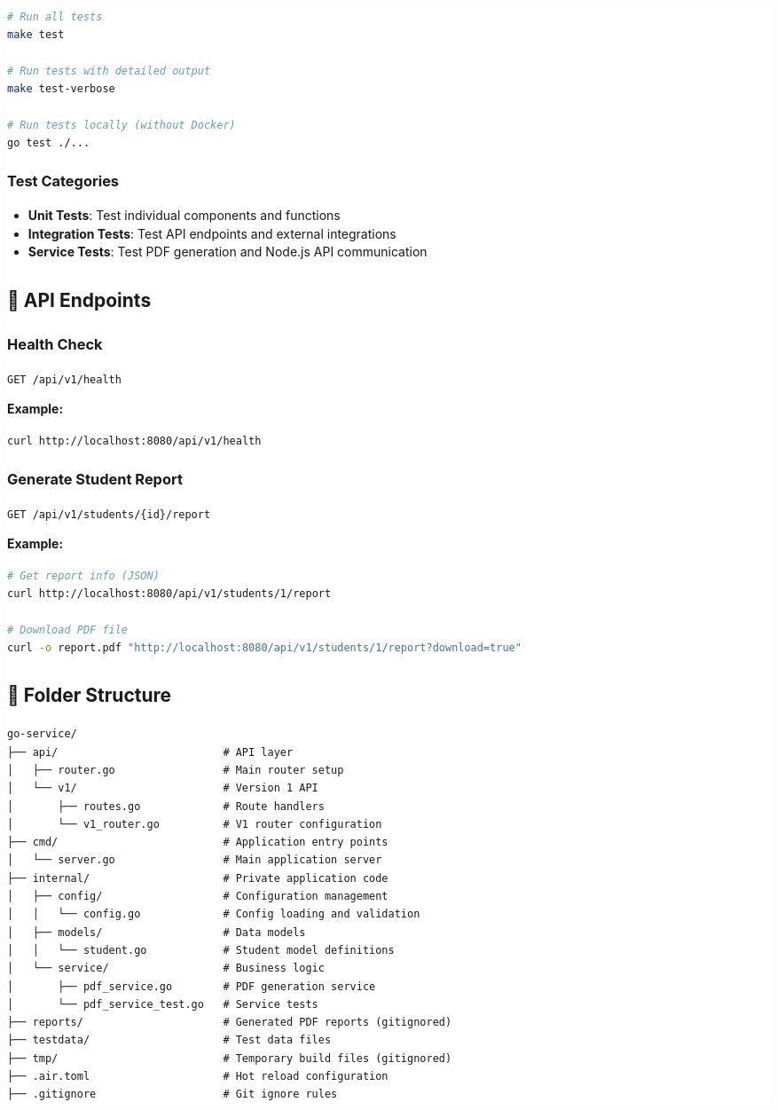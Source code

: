 ```bash
# Run all tests
make test

# Run tests with detailed output
make test-verbose

# Run tests locally (without Docker)
go test ./...
```

### Test Categories

- **Unit Tests**: Test individual components and functions
- **Integration Tests**: Test API endpoints and external integrations
- **Service Tests**: Test PDF generation and Node.js API communication

## 📡 API Endpoints

### Health Check
```bash
GET /api/v1/health
```
**Example:**
```bash
curl http://localhost:8080/api/v1/health
```

### Generate Student Report
```bash
GET /api/v1/students/{id}/report
```
**Example:**
```bash
# Get report info (JSON)
curl http://localhost:8080/api/v1/students/1/report

# Download PDF file
curl -o report.pdf "http://localhost:8080/api/v1/students/1/report?download=true"
```

## 📁 Folder Structure

```
go-service/
├── api/                          # API layer
│   ├── router.go                 # Main router setup
│   └── v1/                       # Version 1 API
│       ├── routes.go             # Route handlers
│       └── v1_router.go          # V1 router configuration
├── cmd/                          # Application entry points
│   └── server.go                 # Main application server
├── internal/                     # Private application code
│   ├── config/                   # Configuration management
│   │   └── config.go             # Config loading and validation
│   ├── models/                   # Data models
│   │   └── student.go            # Student model definitions
│   └── service/                  # Business logic
│       ├── pdf_service.go        # PDF generation service
│       └── pdf_service_test.go   # Service tests
├── reports/                      # Generated PDF reports (gitignored)
├── testdata/                     # Test data files
├── tmp/                          # Temporary build files (gitignored)
├── .air.toml                     # Hot reload configuration
├── .gitignore                    # Git ignore rules
```